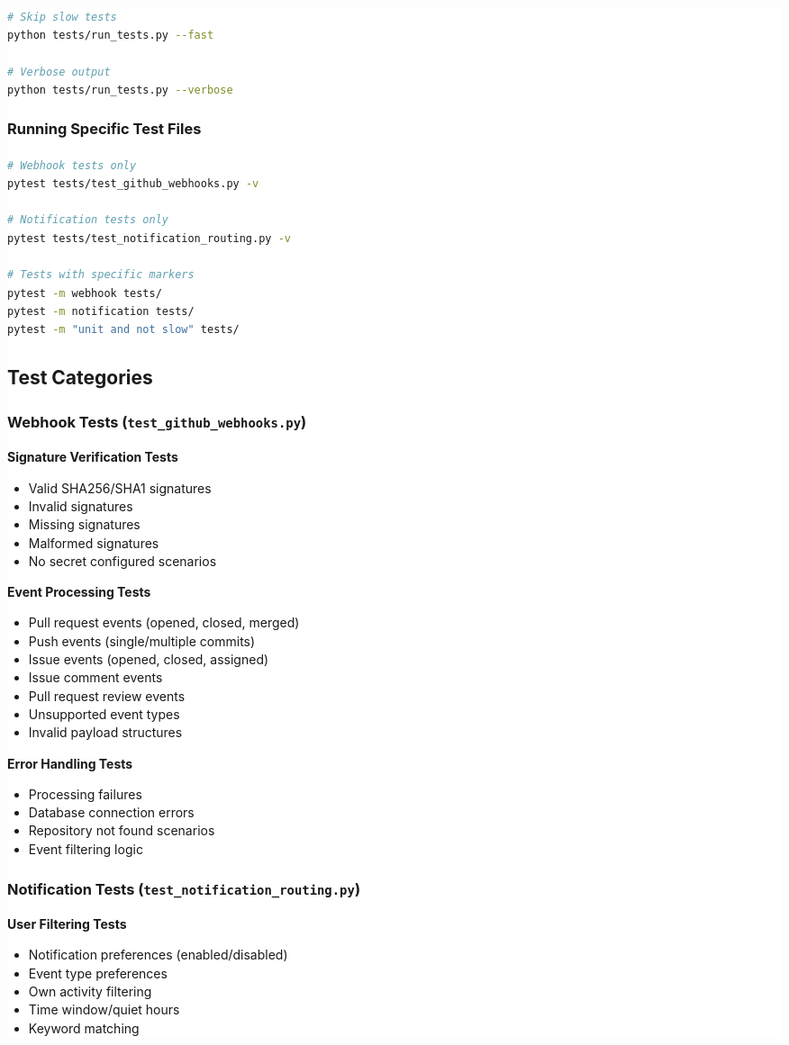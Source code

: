 ```bash
# Skip slow tests
python tests/run_tests.py --fast

# Verbose output
python tests/run_tests.py --verbose
```

### Running Specific Test Files

```bash
# Webhook tests only
pytest tests/test_github_webhooks.py -v

# Notification tests only  
pytest tests/test_notification_routing.py -v

# Tests with specific markers
pytest -m webhook tests/
pytest -m notification tests/
pytest -m "unit and not slow" tests/
```

## Test Categories

### Webhook Tests (`test_github_webhooks.py`)

**Signature Verification Tests**
- Valid SHA256/SHA1 signatures
- Invalid signatures  
- Missing signatures
- Malformed signatures
- No secret configured scenarios

**Event Processing Tests**
- Pull request events (opened, closed, merged)
- Push events (single/multiple commits)
- Issue events (opened, closed, assigned)
- Issue comment events
- Pull request review events
- Unsupported event types
- Invalid payload structures

**Error Handling Tests**
- Processing failures
- Database connection errors
- Repository not found scenarios
- Event filtering logic

### Notification Tests (`test_notification_routing.py`)

**User Filtering Tests**
- Notification preferences (enabled/disabled)
- Event type preferences 
- Own activity filtering
- Time window/quiet hours
- Keyword matching
